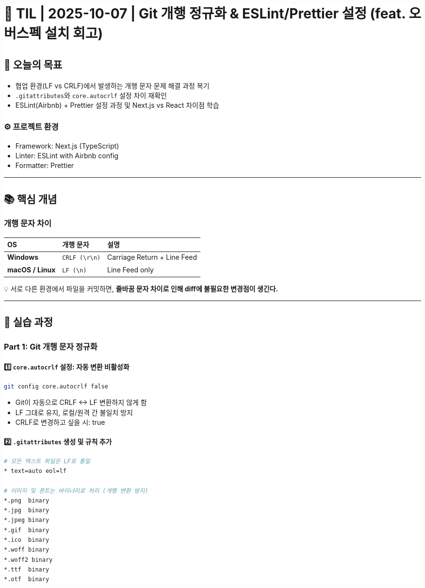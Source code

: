 # 🧩 TIL | 2025-10-07 | Git 개행 정규화 & ESLint/Prettier 설정 (feat. 오버스펙 설치 회고)

## 🌟 오늘의 목표

- 협업 환경(LF vs CRLF)에서 발생하는 개행 문자 문제 해결 과정 복기
- `.gitattributes`와 `core.autocrlf` 설정 차이 재확인
- ESLint(Airbnb) + Prettier 설정 과정 및 Next.js vs React 차이점 학습

### ⚙️ 프로젝트 환경

- Framework: Next.js (TypeScript)
- Linter: ESLint with Airbnb config
- Formatter: Prettier

---

## 📚 핵심 개념

### 개행 문자 차이

| OS                | 개행 문자     | 설명                        |
| :---------------- | :------------ | :-------------------------- |
| **Windows**       | `CRLF (\r\n)` | Carriage Return + Line Feed |
| **macOS / Linux** | `LF (\n)`     | Line Feed only              |

💡 서로 다른 환경에서 파일을 커밋하면,
**줄바꿈 문자 차이로 인해 diff에 불필요한 변경점이 생긴다.**

---

## 📂 실습 과정

### Part 1: Git 개행 문자 정규화

#### 1️⃣ `core.autocrlf` 설정: 자동 변환 비활성화

```bash
git config core.autocrlf false
```

- Git이 자동으로 CRLF <-> LF 변환하지 않게 함
- LF 그대로 유지, 로컬/원격 간 불일치 방지
- CRLF로 변경하고 싶을 시: true

#### 2️⃣ `.gitattributes` 생성 및 규칙 추가

```bash
# 모든 텍스트 파일은 LF로 통일
* text=auto eol=lf

# 이미지 및 폰트는 바이너리로 처리 (개행 변환 방지)
*.png  binary
*.jpg  binary
*.jpeg binary
*.gif  binary
*.ico  binary
*.woff binary
*.woff2 binary
*.ttf  binary
*.otf  binary
```
